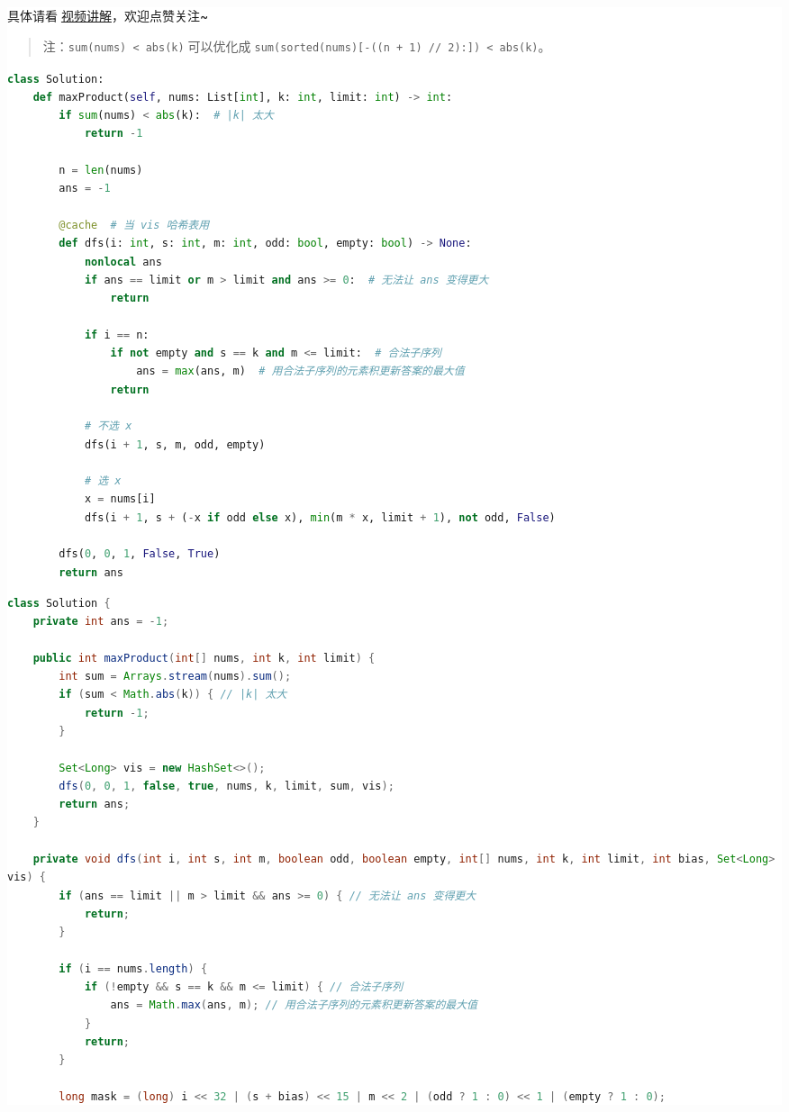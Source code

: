 具体请看 [视频讲解](https://www.bilibili.com/video/BV1ezRvYiE27/?t=16m16s)，欢迎点赞关注~

> 注：`sum(nums) < abs(k)` 可以优化成 `sum(sorted(nums)[-((n + 1) // 2):]) < abs(k)`。

```py [sol-Python3]
class Solution:
    def maxProduct(self, nums: List[int], k: int, limit: int) -> int:
        if sum(nums) < abs(k):  # |k| 太大
            return -1

        n = len(nums)
        ans = -1

        @cache  # 当 vis 哈希表用
        def dfs(i: int, s: int, m: int, odd: bool, empty: bool) -> None:
            nonlocal ans
            if ans == limit or m > limit and ans >= 0:  # 无法让 ans 变得更大
                return

            if i == n:
                if not empty and s == k and m <= limit:  # 合法子序列
                    ans = max(ans, m)  # 用合法子序列的元素积更新答案的最大值
                return

            # 不选 x
            dfs(i + 1, s, m, odd, empty)

            # 选 x
            x = nums[i]
            dfs(i + 1, s + (-x if odd else x), min(m * x, limit + 1), not odd, False)

        dfs(0, 0, 1, False, True)
        return ans
```

```java [sol-Java]
class Solution {
    private int ans = -1;

    public int maxProduct(int[] nums, int k, int limit) {
        int sum = Arrays.stream(nums).sum();
        if (sum < Math.abs(k)) { // |k| 太大
            return -1;
        }

        Set<Long> vis = new HashSet<>();
        dfs(0, 0, 1, false, true, nums, k, limit, sum, vis);
        return ans;
    }

    private void dfs(int i, int s, int m, boolean odd, boolean empty, int[] nums, int k, int limit, int bias, Set<Long> vis) {
        if (ans == limit || m > limit && ans >= 0) { // 无法让 ans 变得更大
            return;
        }

        if (i == nums.length) {
            if (!empty && s == k && m <= limit) { // 合法子序列
                ans = Math.max(ans, m); // 用合法子序列的元素积更新答案的最大值
            }
            return;
        }

        long mask = (long) i << 32 | (s + bias) << 15 | m << 2 | (odd ? 1 : 0) << 1 | (empty ? 1 : 0);
```